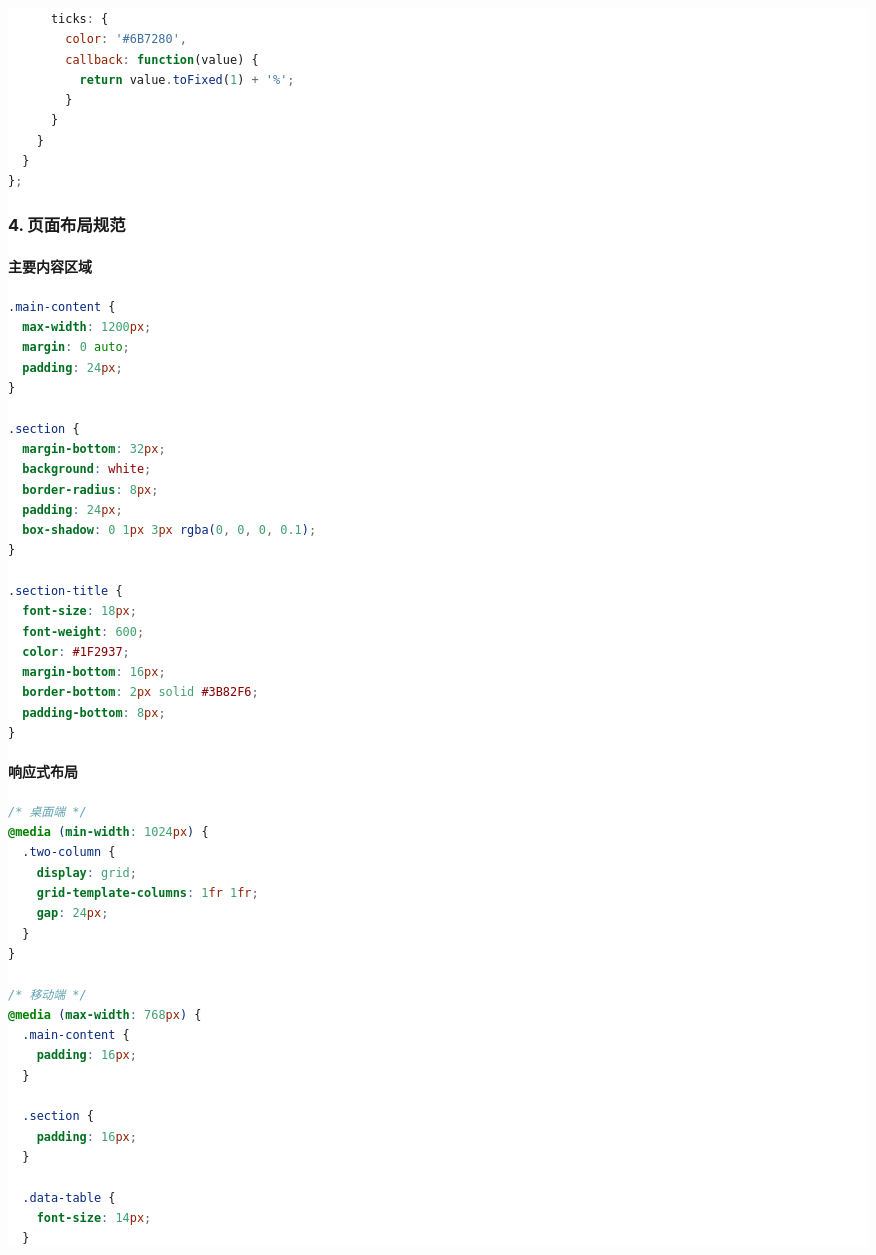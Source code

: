 ```javascript
      ticks: {
        color: '#6B7280',
        callback: function(value) {
          return value.toFixed(1) + '%';
        }
      }
    }
  }
};
```

### 4. 页面布局规范

#### 主要内容区域
```css
.main-content {
  max-width: 1200px;
  margin: 0 auto;
  padding: 24px;
}

.section {
  margin-bottom: 32px;
  background: white;
  border-radius: 8px;
  padding: 24px;
  box-shadow: 0 1px 3px rgba(0, 0, 0, 0.1);
}

.section-title {
  font-size: 18px;
  font-weight: 600;
  color: #1F2937;
  margin-bottom: 16px;
  border-bottom: 2px solid #3B82F6;
  padding-bottom: 8px;
}
```

#### 响应式布局
```css
/* 桌面端 */
@media (min-width: 1024px) {
  .two-column {
    display: grid;
    grid-template-columns: 1fr 1fr;
    gap: 24px;
  }
}

/* 移动端 */
@media (max-width: 768px) {
  .main-content {
    padding: 16px;
  }
  
  .section {
    padding: 16px;
  }
  
  .data-table {
    font-size: 14px;
  }
```